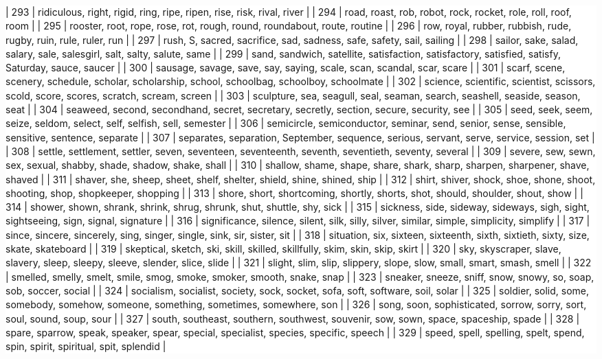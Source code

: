 |  293  |                          ridiculous, right, rigid, ring, ripe, ripen, rise, risk, rival, river                           |
|  294  |                              road, roast, rob, robot, rock, rocket, role, roll, roof, room                               |
|  295  |                         rooster, root, rope, rose, rot, rough, round, roundabout, route, routine                         |
|  296  |                             row, royal, rubber, rubbish, rude, rugby, ruin, rule, ruler, run                             |
|  297  |                          rush, S, sacred, sacrifice, sad, sadness, safe, safety, sail, sailing                           |
|  298  |                         sailor, sake, salad, salary, sale, salesgirl, salt, salty, salute, same                          |
|  299  |            sand, sandwich, satellite, satisfaction, satisfactory, satisfied, satisfy, Saturday, sauce, saucer            |
|  300  |                          sausage, savage, save, say, saying, scale, scan, scandal, scar, scare                           |
|  301  |             scarf, scene, scenery, schedule, scholar, scholarship, school, schoolbag, schoolboy, schoolmate              |
|  302  |                 science, scientific, scientist, scissors, scold, score, scores, scratch, scream, screen                  |
|  303  |                      sculpture, sea, seagull, seal, seaman, search, seashell, seaside, season, seat                      |
|  304  |                 seaweed, second, secondhand, secret, secretary, secretly, section, secure, security, see                 |
|  305  |                          seed, seek, seem, seize, seldom, select, self, selfish, sell, semester                          |
|  306  |             semicircle, semiconductor, seminar, send, senior, sense, sensible, sensitive, sentence, separate             |
|  307  |                separates, separation, September, sequence, serious, servant, serve, service, session, set                |
|  308  |            settle, settlement, settler, seven, seventeen, seventeenth, seventh, seventieth, seventy, several             |
|  309  |                           severe, sew, sewn, sex, sexual, shabby, shade, shadow, shake, shall                            |
|  310  |                      shallow, shame, shape, share, shark, sharp, sharpen, sharpener, shave, shaved                       |
|  311  |                          shaver, she, sheep, sheet, shelf, shelter, shield, shine, shined, ship                          |
|  312  |                      shirt, shiver, shock, shoe, shone, shoot, shooting, shop, shopkeeper, shopping                      |
|  313  |                     shore, short, shortcoming, shortly, shorts, shot, should, shoulder, shout, show                      |
|  314  |                          shower, shown, shrank, shrink, shrug, shrunk, shut, shuttle, shy, sick                          |
|  315  |                   sickness, side, sideway, sideways, sigh, sight, sightseeing, sign, signal, signature                   |
|  316  |                significance, silence, silent, silk, silly, silver, similar, simple, simplicity, simplify                 |
|  317  |                         since, sincere, sincerely, sing, singer, single, sink, sir, sister, sit                          |
|  318  |                   situation, six, sixteen, sixteenth, sixth, sixtieth, sixty, size, skate, skateboard                    |
|  319  |                       skeptical, sketch, ski, skill, skilled, skillfully, skim, skin, skip, skirt                        |
|  320  |                      sky, skyscraper, slave, slavery, sleep, sleepy, sleeve, slender, slice, slide                       |
|  321  |                          slight, slim, slip, slippery, slope, slow, small, smart, smash, smell                           |
|  322  |                         smelled, smelly, smelt, smile, smog, smoke, smoker, smooth, snake, snap                          |
|  323  |                            sneaker, sneeze, sniff, snow, snowy, so, soap, sob, soccer, social                            |
|  324  |                      socialism, socialist, society, sock, socket, sofa, soft, software, soil, solar                      |
|  325  |                  soldier, solid, some, somebody, somehow, someone, something, sometimes, somewhere, son                  |
|  326  |                         song, soon, sophisticated, sorrow, sorry, sort, soul, sound, soup, sour                          |
|  327  |                   south, southeast, southern, southwest, souvenir, sow, sown, space, spaceship, spade                    |
|  328  |                  spare, sparrow, speak, speaker, spear, special, specialist, species, specific, speech                   |
|  329  |                      speed, spell, spelling, spelt, spend, spin, spirit, spiritual, spit, splendid                       |